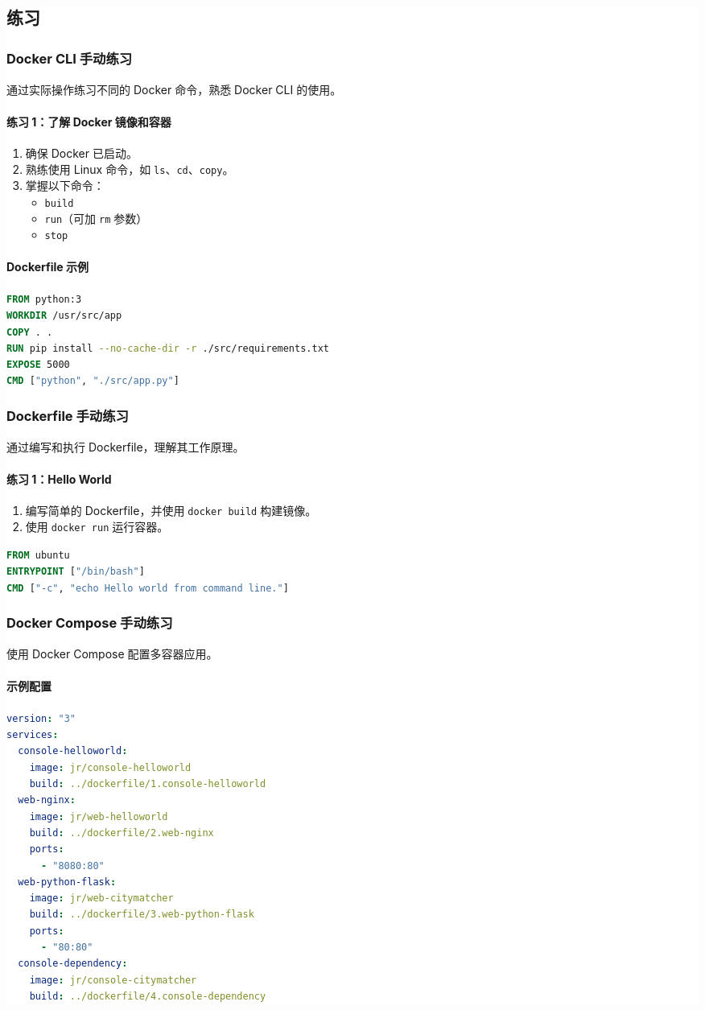 ## 练习

### Docker CLI 手动练习

通过实际操作练习不同的 Docker 命令，熟悉 Docker CLI 的使用。

#### 练习 1：了解 Docker 镜像和容器

1. 确保 Docker 已启动。
2. 熟练使用 Linux 命令，如 `ls`、`cd`、`copy`。
3. 掌握以下命令：
   - `build`
   - `run`（可加 `rm` 参数）
   - `stop`

#### Dockerfile 示例

```Dockerfile
FROM python:3
WORKDIR /usr/src/app
COPY . .
RUN pip install --no-cache-dir -r ./src/requirements.txt
EXPOSE 5000
CMD ["python", "./src/app.py"]
```

### Dockerfile 手动练习

通过编写和执行 Dockerfile，理解其工作原理。

#### 练习 1：Hello World

1. 编写简单的 Dockerfile，并使用 `docker build` 构建镜像。
2. 使用 `docker run` 运行容器。

```Dockerfile
FROM ubuntu
ENTRYPOINT ["/bin/bash"]
CMD ["-c", "echo Hello world from command line."]
```

### Docker Compose 手动练习

使用 Docker Compose 配置多容器应用。

#### 示例配置

```yaml
version: "3"
services:
  console-helloworld:
    image: jr/console-helloworld
    build: ../dockerfile/1.console-helloworld
  web-nginx:
    image: jr/web-helloworld
    build: ../dockerfile/2.web-nginx
    ports:
      - "8080:80"
  web-python-flask:
    image: jr/web-citymatcher
    build: ../dockerfile/3.web-python-flask
    ports:
      - "80:80"
  console-dependency:
    image: jr/console-citymatcher
    build: ../dockerfile/4.console-dependency
```